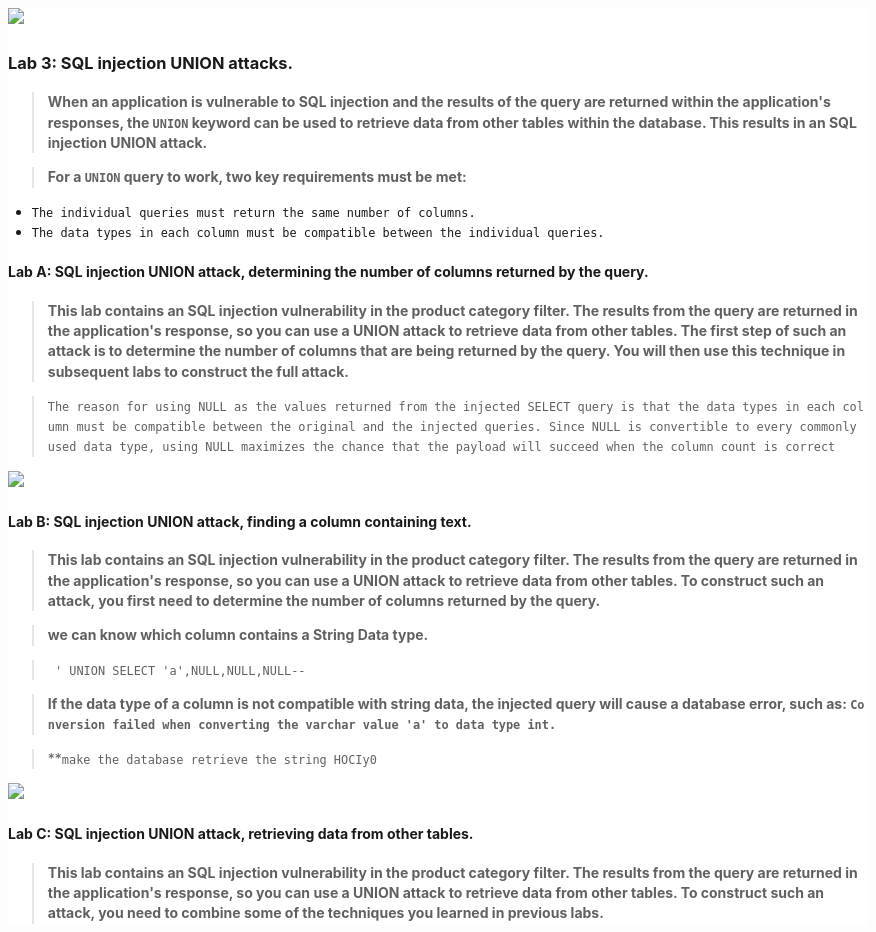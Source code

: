 ![](https://i.ibb.co/W04wSRy/Pasted-image-20210516203944.png)


### Lab 3:  SQL injection UNION attacks.

> **When an application is vulnerable to SQL injection and the results of the query are returned within the application's responses, the `UNION` keyword can be used to retrieve data from other tables within the database. This results in an SQL injection UNION attack.**

> **For a `UNION` query to work, two key requirements must be met:**

* `The individual queries must return the same number of columns.`
* `The data types in each column must be compatible between the individual queries.`

#### Lab A: SQL injection UNION attack, determining the number of columns returned by the query.

> **This lab contains an SQL injection vulnerability in the product category filter. The results from the query are returned in the application's response, so you can use a UNION attack to retrieve data from other tables. The first step of such an attack is to determine the number of columns that are being returned by the query. You will then use this technique in subsequent labs to construct the full attack.**

> `The reason for using NULL as the values returned from the injected SELECT query is that the data types in each column must be compatible between the original and the injected queries. Since NULL is convertible to every commonly used data type, using NULL maximizes the chance that the payload will succeed when the column count is correct`

![](https://i.ibb.co/mJ08nGm/Pasted-image-20210518002917.png)

#### Lab B:  SQL injection UNION attack, finding a column containing text.

> **This lab contains an SQL injection vulnerability in the product category filter. The results from the query are returned in the application's response, so you can use a UNION attack to retrieve data from other tables. To construct such an attack, you first need to determine the number of columns returned by the query.**

> **we can know which column contains a String Data type.**

> ` ' UNION SELECT 'a',NULL,NULL,NULL--`

> **If the data type of a column is not compatible with string data, the injected query will cause a database error, such as: `Conversion failed when converting the varchar value 'a' to data type int.`**

> **`make the database retrieve the string HOCIy0`

![](https://i.ibb.co/b6c3knt/Pasted-image-20210518005956.png)


#### Lab C: SQL injection UNION attack, retrieving data from other tables.

> **This lab contains an SQL injection vulnerability in the product category filter. The results from the query are returned in the application's response, so you can use a UNION attack to retrieve data from other tables. To construct such an attack, you need to combine some of the techniques you learned in previous labs.**
